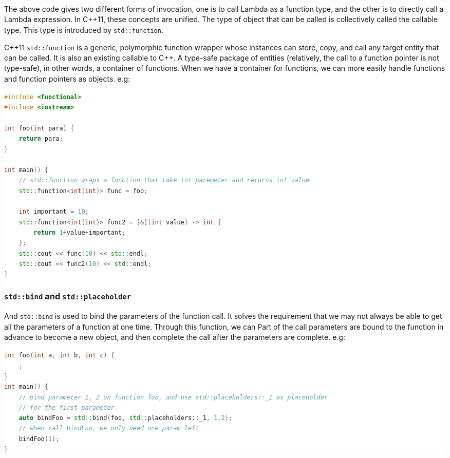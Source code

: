The above code gives two different forms of invocation, one is to call Lambda 
as a function type, and the other is to directly call a Lambda expression. 
In C++11, these concepts are unified. 
The type of object that can be called is collectively called the callable type. 
This type is introduced by `std::function`.

C++11 `std::function` is a generic, polymorphic function wrapper 
whose instances can store, copy, and call any target entity that can be called. 
It is also an existing callable to C++. A type-safe package of entities (relatively, 
the call to a function pointer is not type-safe), in other words, 
a container of functions. When we have a container for functions, 
we can more easily handle functions and function pointers as objects. e.g:


```cpp
#include <functional>
#include <iostream>

int foo(int para) {
    return para;
}

int main() {
    // std::function wraps a function that take int paremeter and returns int value
    std::function<int(int)> func = foo;

    int important = 10;
    std::function<int(int)> func2 = [&](int value) -> int {
        return 1+value+important;
    };
    std::cout << func(10) << std::endl;
    std::cout << func2(10) << std::endl;
}
```

### `std::bind` and `std::placeholder`

And `std::bind` is used to bind the parameters of the function call. 
It solves the requirement that we may not always be able to get all the parameters 
of a function at one time. Through this function, we can Part of the call parameters 
are bound to the function in advance to become a new object, 
and then complete the call after the parameters are complete. e.g:

```cpp
int foo(int a, int b, int c) {
    ;
}
int main() {
    // bind parameter 1, 2 on function foo, and use std::placeholders::_1 as placeholder
    // for the first parameter.
    auto bindFoo = std::bind(foo, std::placeholders::_1, 1,2);
    // when call bindFoo, we only need one param left
    bindFoo(1);
}
```

